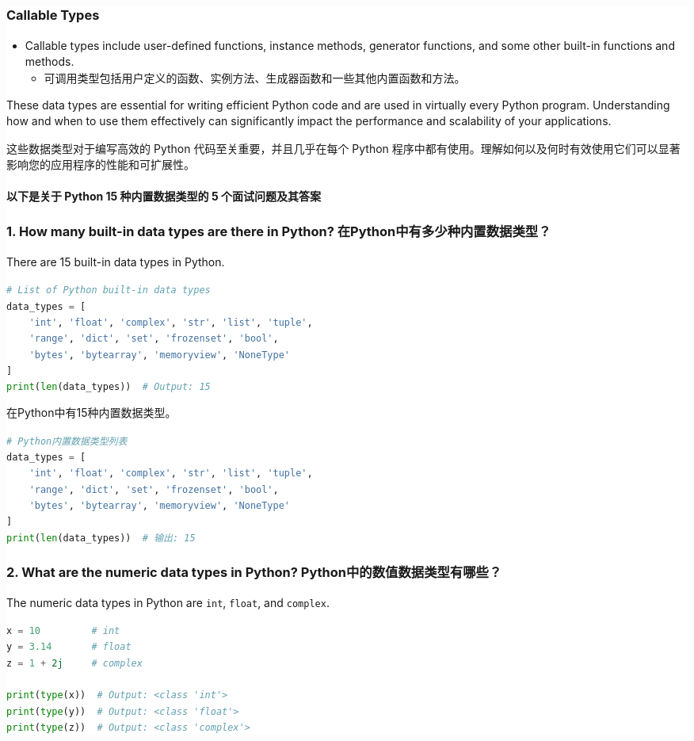 ### Callable Types
- Callable types include user-defined functions, instance methods, generator functions, and some other built-in functions and methods.
  - 可调用类型包括用户定义的函数、实例方法、生成器函数和一些其他内置函数和方法。

These data types are essential for writing efficient Python code and are used in virtually every Python program. Understanding how and when to use them effectively can significantly impact the performance and scalability of your applications.

这些数据类型对于编写高效的 Python 代码至关重要，并且几乎在每个 Python 程序中都有使用。理解如何以及何时有效使用它们可以显著影响您的应用程序的性能和可扩展性。

#### 以下是关于 Python 15 种内置数据类型的 5 个面试问题及其答案

### 1. How many built-in data types are there in Python? 在Python中有多少种内置数据类型？

There are 15 built-in data types in Python.

```python
# List of Python built-in data types
data_types = [
    'int', 'float', 'complex', 'str', 'list', 'tuple',
    'range', 'dict', 'set', 'frozenset', 'bool',
    'bytes', 'bytearray', 'memoryview', 'NoneType'
]
print(len(data_types))  # Output: 15
```

在Python中有15种内置数据类型。

```python
# Python内置数据类型列表
data_types = [
    'int', 'float', 'complex', 'str', 'list', 'tuple',
    'range', 'dict', 'set', 'frozenset', 'bool',
    'bytes', 'bytearray', 'memoryview', 'NoneType'
]
print(len(data_types))  # 输出: 15
```

### 2. What are the numeric data types in Python? Python中的数值数据类型有哪些？

The numeric data types in Python are `int`, `float`, and `complex`.

```python
x = 10         # int
y = 3.14       # float
z = 1 + 2j     # complex

print(type(x))  # Output: <class 'int'>
print(type(y))  # Output: <class 'float'>
print(type(z))  # Output: <class 'complex'>
```
